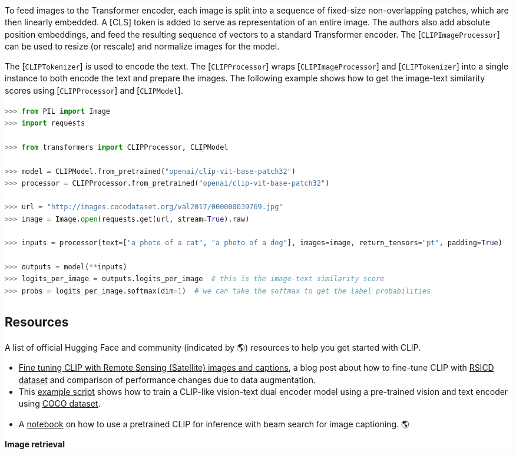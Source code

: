 To feed images to the Transformer encoder, each image is split into a sequence of fixed-size non-overlapping patches,
which are then linearly embedded. A [CLS] token is added to serve as representation of an entire image. The authors
also add absolute position embeddings, and feed the resulting sequence of vectors to a standard Transformer encoder.
The [`CLIPImageProcessor`] can be used to resize (or rescale) and normalize images for the model.

The [`CLIPTokenizer`] is used to encode the text. The [`CLIPProcessor`] wraps
[`CLIPImageProcessor`] and [`CLIPTokenizer`] into a single instance to both
encode the text and prepare the images. The following example shows how to get the image-text similarity scores using
[`CLIPProcessor`] and [`CLIPModel`].


```python
>>> from PIL import Image
>>> import requests

>>> from transformers import CLIPProcessor, CLIPModel

>>> model = CLIPModel.from_pretrained("openai/clip-vit-base-patch32")
>>> processor = CLIPProcessor.from_pretrained("openai/clip-vit-base-patch32")

>>> url = "http://images.cocodataset.org/val2017/000000039769.jpg"
>>> image = Image.open(requests.get(url, stream=True).raw)

>>> inputs = processor(text=["a photo of a cat", "a photo of a dog"], images=image, return_tensors="pt", padding=True)

>>> outputs = model(**inputs)
>>> logits_per_image = outputs.logits_per_image  # this is the image-text similarity score
>>> probs = logits_per_image.softmax(dim=1)  # we can take the softmax to get the label probabilities
```

## Resources

A list of official Hugging Face and community (indicated by 🌎) resources to help you get started with CLIP.

- [Fine tuning CLIP with Remote Sensing (Satellite) images and captions](https://hf-mirror.com/blog/fine-tune-clip-rsicd), a blog post about how to fine-tune CLIP with [RSICD dataset](https://github.com/201528014227051/RSICD_optimal) and comparison of performance changes due to data augmentation.
- This [example script](https://github.com/huggingface/transformers/tree/main/examples/pytorch/contrastive-image-text) shows how to train a CLIP-like vision-text dual encoder model using a pre-trained vision and text encoder using [COCO dataset](https://cocodataset.org/#home).

<PipelineTag pipeline="image-to-text"/>

- A [notebook](https://colab.research.google.com/drive/1tuoAC5F4sC7qid56Z0ap-stR3rwdk0ZV?usp=sharing) on how to use a pretrained CLIP for inference with beam search for image captioning. 🌎

**Image retrieval**

